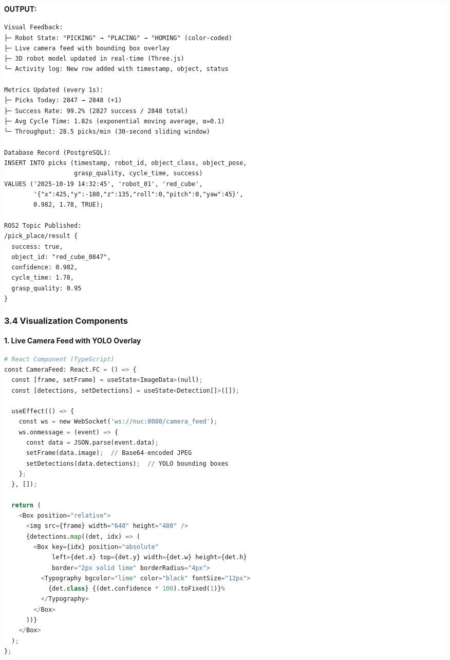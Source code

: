 **OUTPUT:**
```
Visual Feedback:
├─ Robot State: "PICKING" → "PLACING" → "HOMING" (color-coded)
├─ Live camera feed with bounding box overlay
├─ 3D robot model updated in real-time (Three.js)
└─ Activity log: New row added with timestamp, object, status

Metrics Updated (every 1s):
├─ Picks Today: 2847 → 2848 (+1)
├─ Success Rate: 99.2% (2827 success / 2848 total)
├─ Avg Cycle Time: 1.82s (exponential moving average, α=0.1)
└─ Throughput: 28.5 picks/min (30-second sliding window)

Database Record (PostgreSQL):
INSERT INTO picks (timestamp, robot_id, object_class, object_pose,
                   grasp_quality, cycle_time, success)
VALUES ('2025-10-19 14:32:45', 'robot_01', 'red_cube',
        '{"x":425,"y":-180,"z":135,"roll":0,"pitch":0,"yaw":45}',
        0.982, 1.78, TRUE);

ROS2 Topic Published:
/pick_place/result {
  success: true,
  object_id: "red_cube_0847",
  confidence: 0.982,
  cycle_time: 1.78,
  grasp_quality: 0.95
}
```

### 3.4 Visualization Components

**1. Live Camera Feed with YOLO Overlay**
```python
# React Component (TypeScript)
const CameraFeed: React.FC = () => {
  const [frame, setFrame] = useState<ImageData>(null);
  const [detections, setDetections] = useState<Detection[]>([]);

  useEffect(() => {
    const ws = new WebSocket('ws://nuc:8080/camera_feed');
    ws.onmessage = (event) => {
      const data = JSON.parse(event.data);
      setFrame(data.image);  // Base64-encoded JPEG
      setDetections(data.detections);  // YOLO bounding boxes
    };
  }, []);

  return (
    <Box position="relative">
      <img src={frame} width="640" height="480" />
      {detections.map((det, idx) => (
        <Box key={idx} position="absolute"
             left={det.x} top={det.y} width={det.w} height={det.h}
             border="2px solid lime" borderRadius="4px">
          <Typography bgcolor="lime" color="black" fontSize="12px">
            {det.class} {(det.confidence * 100).toFixed(1)}%
          </Typography>
        </Box>
      ))}
    </Box>
  );
};
```